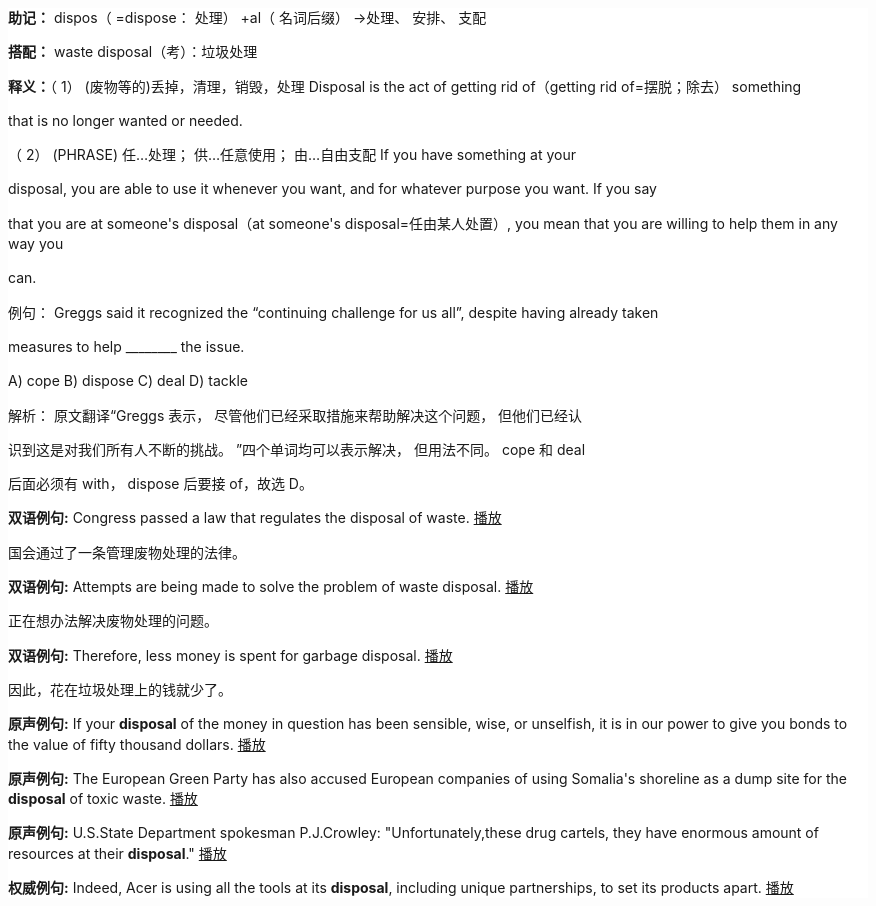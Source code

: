 **助记：** dispos（ =dispose： 处理） +al（ 名词后缀） →处理、 安排、 支配

**搭配：** waste disposal（考）：垃圾处理

**释义：**（ 1） (废物等的)丢掉，清理，销毁，处理 Disposal is the act of getting rid of（getting rid of=摆脱；除去） something

that is no longer wanted or needed.

（ 2） (PHRASE) 任…处理； 供…任意使用； 由…自由支配 If you have something at your

disposal, you are able to use it whenever you want, and for whatever purpose you want. If you say

that you are at someone's disposal（at someone's disposal=任由某人处置）, you mean that you are willing to help them in any way you

can.

例句： Greggs said it recognized the “continuing challenge for us all”, despite having already taken

measures to help \_\_\_\_\_\_\_\_ the issue.

A) cope B) dispose C) deal D) tackle

解析： 原文翻译“Greggs 表示， 尽管他们已经采取措施来帮助解决这个问题， 但他们已经认

识到这是对我们所有人不断的挑战。 ”四个单词均可以表示解决， 但用法不同。 cope 和 deal

后面必须有 with， dispose 后要接 of，故选 D。




**双语例句:** Congress passed a law that regulates the disposal of waste. [播放](https://dict.youdao.com/dictvoice?audio=Congress+passed+a+law+that+regulates+the+disposal+of+waste.&le=eng&le=eng&type=2)

国会通过了一条管理废物处理的法律。 

**双语例句:** Attempts are being made to solve the problem of waste disposal. [播放](https://dict.youdao.com/dictvoice?audio=Attempts+are+being+made+to+solve+the+problem+of+waste+disposal.&le=eng&le=eng&type=2)

正在想办法解决废物处理的问题。 

**双语例句:** Therefore, less money is spent for garbage disposal. [播放](https://dict.youdao.com/dictvoice?audio=Therefore%2C+less+money+is+spent+for+garbage+disposal.&le=eng&le=eng&type=2)

因此，花在垃圾处理上的钱就少了。 

**原声例句:** If your **disposal** of the money in question has been sensible, wise, or unselfish, it is in our power to give you bonds to the value of fifty thousand dollars. [播放](https://dict.youdao.com/pureaudio?docid=1832282964879602549)

**原声例句:** The European Green Party has also accused European companies of using Somalia's shoreline as a dump site for the **disposal** of toxic waste. [播放](https://dict.youdao.com/pureaudio?docid=665456208464076397)

**原声例句:** U.S.State Department spokesman P.J.Crowley: \"Unfortunately,these drug cartels, they have enormous amount of resources at their **disposal**.\" [播放](https://dict.youdao.com/pureaudio?docid=6632458377358819284)

**权威例句:** Indeed, Acer is using all the tools at its **disposal**, including unique partnerships, to set its products apart.  [播放](https://dict.youdao.com/dictvoice?audio=Indeed%2C+Acer+is+using+all+the+tools+at+its+disposal%2C+including+unique+partnerships%2C+to+set+its+products+apart.+&le=eng&type=2)
